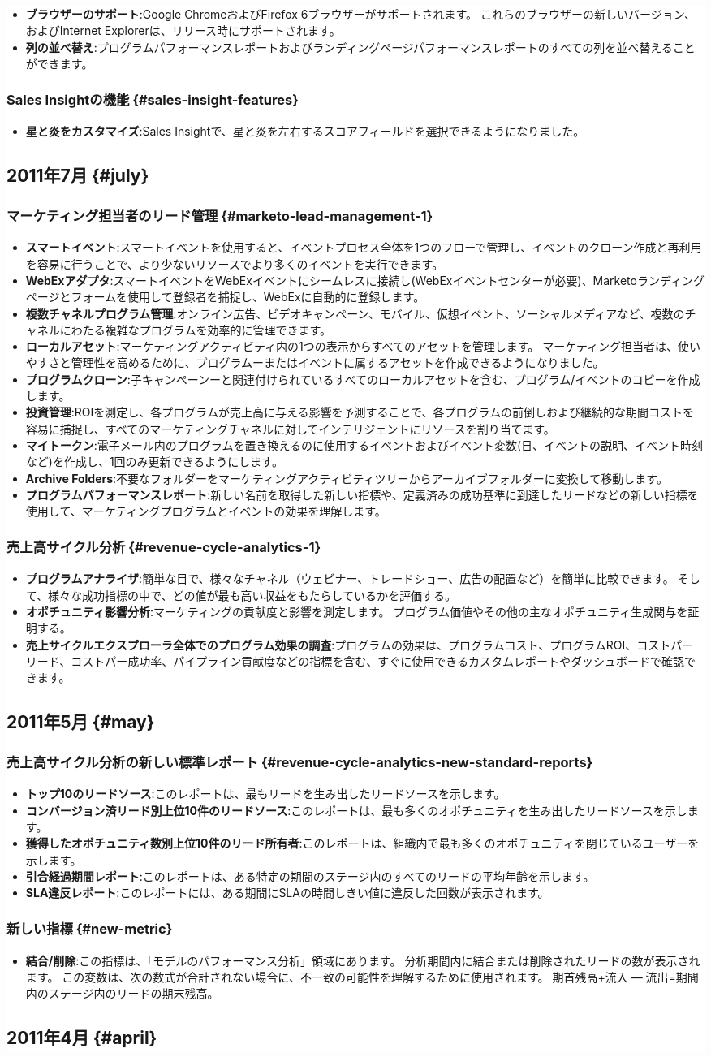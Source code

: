 * **ブラウザーのサポート**:Google ChromeおよびFirefox 6ブラウザーがサポートされます。 これらのブラウザーの新しいバージョン、およびInternet Explorerは、リリース時にサポートされます。
* **列の並べ替え**:プログラムパフォーマンスレポートおよびランディングページパフォーマンスレポートのすべての列を並べ替えることができます。

### Sales Insightの機能 {#sales-insight-features}

* **星と炎をカスタマイズ**:Sales Insightで、星と炎を左右するスコアフィールドを選択できるようになりました。

## 2011年7月 {#july}

### マーケティング担当者のリード管理 {#marketo-lead-management-1}

* **スマートイベント**:スマートイベントを使用すると、イベントプロセス全体を1つのフローで管理し、イベントのクローン作成と再利用を容易に行うことで、より少ないリソースでより多くのイベントを実行できます。
* **WebExアダプタ**:スマートイベントをWebExイベントにシームレスに接続し(WebExイベントセンターが必要)、Marketoランディングページとフォームを使用して登録者を捕捉し、WebExに自動的に登録します。
* **複数チャネルプログラム管理**:オンライン広告、ビデオキャンペーン、モバイル、仮想イベント、ソーシャルメディアなど、複数のチャネルにわたる複雑なプログラムを効率的に管理できます。
* **ローカルアセット**:マーケティングアクティビティ内の1つの表示からすべてのアセットを管理します。 マーケティング担当者は、使いやすさと管理性を高めるために、プログラムーまたはイベントに属するアセットを作成できるようになりました。
* **プログラムクローン**:子キャンペーンーと関連付けられているすべてのローカルアセットを含む、プログラム/イベントのコピーを作成します。
* **投資管理**:ROIを測定し、各プログラムが売上高に与える影響を予測することで、各プログラムの前倒しおよび継続的な期間コストを容易に捕捉し、すべてのマーケティングチャネルに対してインテリジェントにリソースを割り当てます。
* **マイトークン**:電子メール内のプログラムを置き換えるのに使用するイベントおよびイベント変数(日、イベントの説明、イベント時刻など)を作成し、1回のみ更新できるようにします。
* **Archive Folders**:不要なフォルダーをマーケティングアクティビティツリーからアーカイブフォルダーに変換して移動します。
* **プログラムパフォーマンスレポート**:新しい名前を取得した新しい指標や、定義済みの成功基準に到達したリードなどの新しい指標を使用して、マーケティングプログラムとイベントの効果を理解します。

### 売上高サイクル分析 {#revenue-cycle-analytics-1}

* **プログラムアナライザ**:簡単な目で、様々なチャネル（ウェビナー、トレードショー、広告の配置など）を簡単に比較できます。 そして、様々な成功指標の中で、どの値が最も高い収益をもたらしているかを評価する。
* **オポチュニティ影響分析**:マーケティングの貢献度と影響を測定します。 プログラム価値やその他の主なオポチュニティ生成関与を証明する。
* **売上サイクルエクスプローラ全体でのプログラム効果の調査**:プログラムの効果は、プログラムコスト、プログラムROI、コストパーリード、コストパー成功率、パイプライン貢献度などの指標を含む、すぐに使用できるカスタムレポートやダッシュボードで確認できます。

## 2011年5月 {#may}

### 売上高サイクル分析の新しい標準レポート {#revenue-cycle-analytics-new-standard-reports}

* **トップ10のリードソース**:このレポートは、最もリードを生み出したリードソースを示します。
* **コンバージョン済リード別上位10件のリードソース**:このレポートは、最も多くのオポチュニティを生み出したリードソースを示します。
* **獲得したオポチュニティ数別上位10件のリード所有者**:このレポートは、組織内で最も多くのオポチュニティを閉じているユーザーを示します。
* **引合経過期間レポート**:このレポートは、ある特定の期間のステージ内のすべてのリードの平均年齢を示します。
* **SLA違反レポート**:このレポートには、ある期間にSLAの時間しきい値に違反した回数が表示されます。

### 新しい指標 {#new-metric}

* **結合/削除**:この指標は、「モデルのパフォーマンス分析」領域にあります。 分析期間内に結合または削除されたリードの数が表示されます。 この変数は、次の数式が合計されない場合に、不一致の可能性を理解するために使用されます。 期首残高+流入 — 流出=期間内のステージ内のリードの期末残高。

## 2011年4月 {#april}
